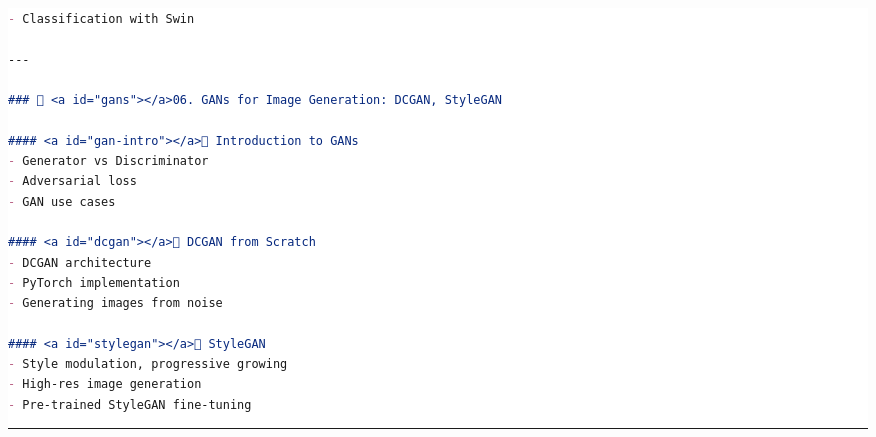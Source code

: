 ```markdown
- Classification with Swin  

---

### 🧩 <a id="gans"></a>06. GANs for Image Generation: DCGAN, StyleGAN

#### <a id="gan-intro"></a>🌌 Introduction to GANs  
- Generator vs Discriminator  
- Adversarial loss  
- GAN use cases  

#### <a id="dcgan"></a>🧪 DCGAN from Scratch  
- DCGAN architecture  
- PyTorch implementation  
- Generating images from noise  

#### <a id="stylegan"></a>🎨 StyleGAN  
- Style modulation, progressive growing  
- High-res image generation  
- Pre-trained StyleGAN fine-tuning  
```

---
